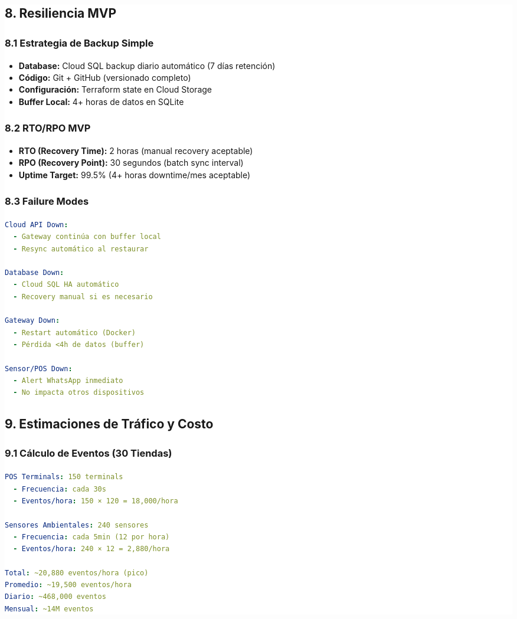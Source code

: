 ## 8. Resiliencia MVP

### 8.1 Estrategia de Backup Simple
- **Database:** Cloud SQL backup diario automático (7 días retención)
- **Código:** Git + GitHub (versionado completo)
- **Configuración:** Terraform state en Cloud Storage
- **Buffer Local:** 4+ horas de datos en SQLite

### 8.2 RTO/RPO MVP
- **RTO (Recovery Time):** 2 horas (manual recovery aceptable)
- **RPO (Recovery Point):** 30 segundos (batch sync interval)
- **Uptime Target:** 99.5% (4+ horas downtime/mes aceptable)

### 8.3 Failure Modes
```yaml
Cloud API Down:
  - Gateway continúa con buffer local
  - Resync automático al restaurar
  
Database Down:
  - Cloud SQL HA automático
  - Recovery manual si es necesario
  
Gateway Down:
  - Restart automático (Docker)
  - Pérdida <4h de datos (buffer)
  
Sensor/POS Down:
  - Alert WhatsApp inmediato
  - No impacta otros dispositivos
```

## 9. Estimaciones de Tráfico y Costo

### 9.1 Cálculo de Eventos (30 Tiendas)
```yaml
POS Terminals: 150 terminals
  - Frecuencia: cada 30s
  - Eventos/hora: 150 × 120 = 18,000/hora
  
Sensores Ambientales: 240 sensores  
  - Frecuencia: cada 5min (12 por hora)
  - Eventos/hora: 240 × 12 = 2,880/hora
  
Total: ~20,880 eventos/hora (pico)
Promedio: ~19,500 eventos/hora
Diario: ~468,000 eventos
Mensual: ~14M eventos
```
